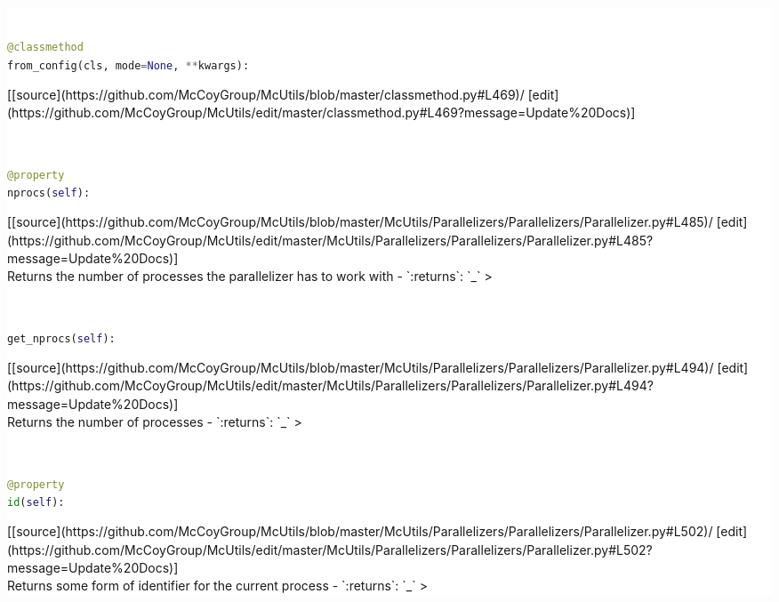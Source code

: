 
<a id="McUtils.Parallelizers.Parallelizers.Parallelizer.from_config" class="docs-object-method">&nbsp;</a> 
```python
@classmethod
from_config(cls, mode=None, **kwargs): 
```
<div class="docs-source-link" markdown="1">
[[source](https://github.com/McCoyGroup/McUtils/blob/master/classmethod.py#L469)/
[edit](https://github.com/McCoyGroup/McUtils/edit/master/classmethod.py#L469?message=Update%20Docs)]
</div>


<a id="McUtils.Parallelizers.Parallelizers.Parallelizer.nprocs" class="docs-object-method">&nbsp;</a> 
```python
@property
nprocs(self): 
```
<div class="docs-source-link" markdown="1">
[[source](https://github.com/McCoyGroup/McUtils/blob/master/McUtils/Parallelizers/Parallelizers/Parallelizer.py#L485)/
[edit](https://github.com/McCoyGroup/McUtils/edit/master/McUtils/Parallelizers/Parallelizers/Parallelizer.py#L485?message=Update%20Docs)]
</div>
Returns the number of processes the parallelizer has
to work with
  - `:returns`: `_`
    >


<a id="McUtils.Parallelizers.Parallelizers.Parallelizer.get_nprocs" class="docs-object-method">&nbsp;</a> 
```python
get_nprocs(self): 
```
<div class="docs-source-link" markdown="1">
[[source](https://github.com/McCoyGroup/McUtils/blob/master/McUtils/Parallelizers/Parallelizers/Parallelizer.py#L494)/
[edit](https://github.com/McCoyGroup/McUtils/edit/master/McUtils/Parallelizers/Parallelizers/Parallelizer.py#L494?message=Update%20Docs)]
</div>
Returns the number of processes
  - `:returns`: `_`
    >


<a id="McUtils.Parallelizers.Parallelizers.Parallelizer.id" class="docs-object-method">&nbsp;</a> 
```python
@property
id(self): 
```
<div class="docs-source-link" markdown="1">
[[source](https://github.com/McCoyGroup/McUtils/blob/master/McUtils/Parallelizers/Parallelizers/Parallelizer.py#L502)/
[edit](https://github.com/McCoyGroup/McUtils/edit/master/McUtils/Parallelizers/Parallelizers/Parallelizer.py#L502?message=Update%20Docs)]
</div>
Returns some form of identifier for the current process
  - `:returns`: `_`
    >
